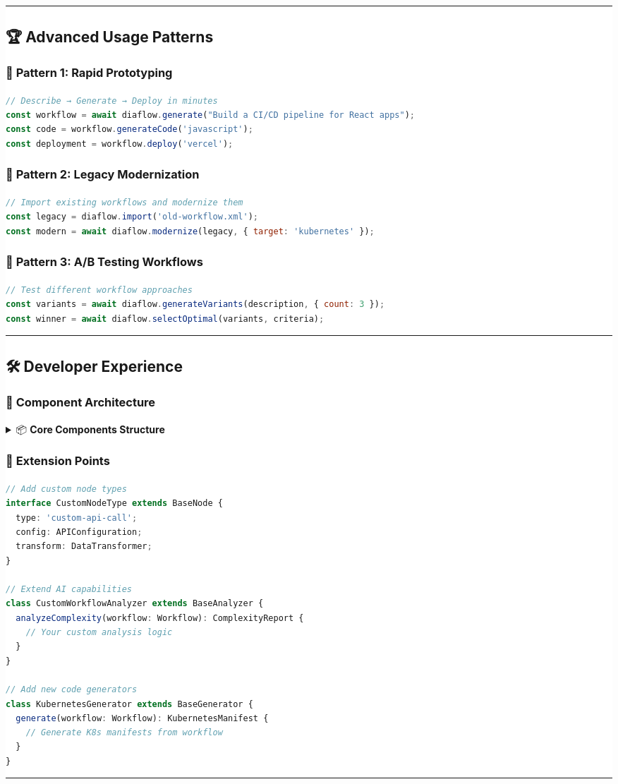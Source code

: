 </div>

---

## 🏆 Advanced Usage Patterns

### 🎯 **Pattern 1: Rapid Prototyping**
```javascript
// Describe → Generate → Deploy in minutes
const workflow = await diaflow.generate("Build a CI/CD pipeline for React apps");
const code = workflow.generateCode('javascript');
const deployment = workflow.deploy('vercel');
```

### 🔄 **Pattern 2: Legacy Modernization**
```javascript
// Import existing workflows and modernize them
const legacy = diaflow.import('old-workflow.xml');
const modern = await diaflow.modernize(legacy, { target: 'kubernetes' });
```

### 🧪 **Pattern 3: A/B Testing Workflows**
```javascript
// Test different workflow approaches
const variants = await diaflow.generateVariants(description, { count: 3 });
const winner = await diaflow.selectOptimal(variants, criteria);
```

---

## 🛠️ Developer Experience

### 🎨 **Component Architecture**

<details><summary>📦 <strong>Core Components Structure</strong></summary></details>

### 🔧 **Extension Points**

```typescript
// Add custom node types
interface CustomNodeType extends BaseNode {
  type: 'custom-api-call';
  config: APIConfiguration;
  transform: DataTransformer;
}

// Extend AI capabilities
class CustomWorkflowAnalyzer extends BaseAnalyzer {
  analyzeComplexity(workflow: Workflow): ComplexityReport {
    // Your custom analysis logic
  }
}

// Add new code generators
class KubernetesGenerator extends BaseGenerator {
  generate(workflow: Workflow): KubernetesManifest {
    // Generate K8s manifests from workflow
  }
}
```

---